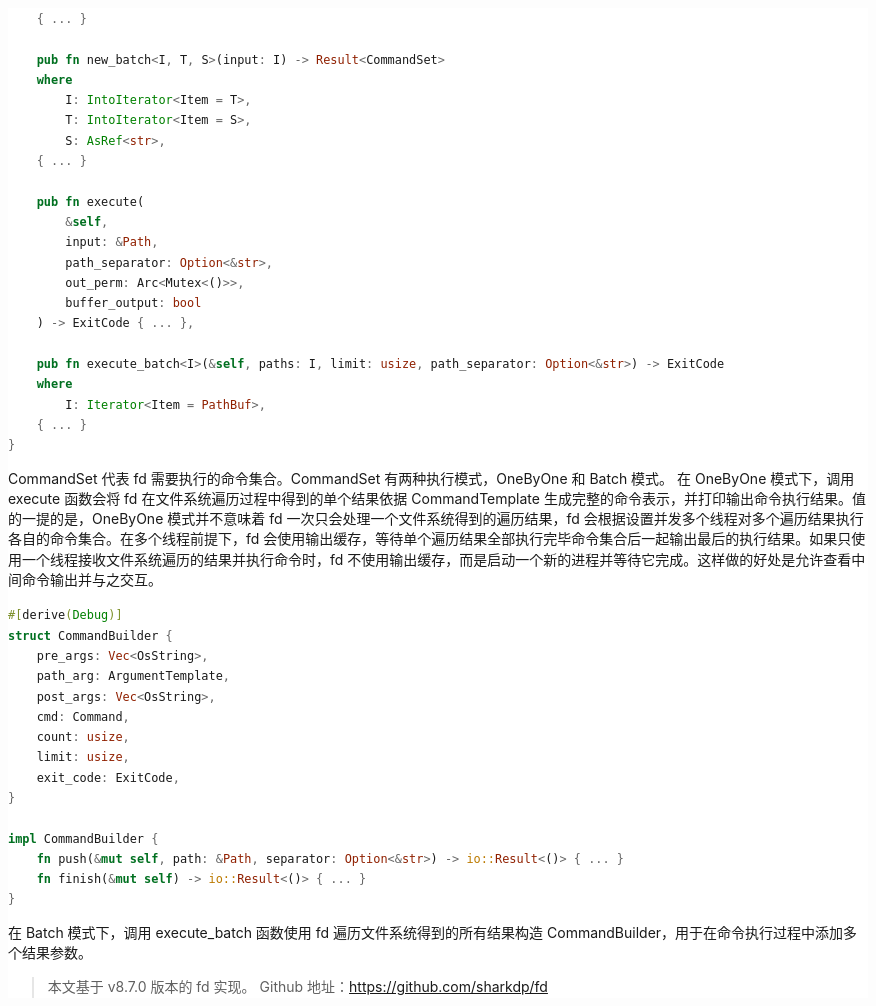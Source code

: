 ```Rust
	{ ... }

	pub fn new_batch<I, T, S>(input: I) -> Result<CommandSet>
	where
		I: IntoIterator<Item = T>,
		T: IntoIterator<Item = S>,
		S: AsRef<str>,
	{ ... }

	pub fn execute(
		&self,
		input: &Path,
		path_separator: Option<&str>,
		out_perm: Arc<Mutex<()>>,
		buffer_output: bool
	) -> ExitCode { ... },

	pub fn execute_batch<I>(&self, paths: I, limit: usize, path_separator: Option<&str>) -> ExitCode
	where
		I: Iterator<Item = PathBuf>,
	{ ... }
}


```
CommandSet 代表 fd 需要执行的命令集合。CommandSet 有两种执行模式，OneByOne 和 Batch 模式。
在 OneByOne 模式下，调用 execute 函数会将 fd 在文件系统遍历过程中得到的单个结果依据 CommandTemplate 生成完整的命令表示，并打印输出命令执行结果。值的一提的是，OneByOne 模式并不意味着 fd 一次只会处理一个文件系统得到的遍历结果，fd 会根据设置并发多个线程对多个遍历结果执行各自的命令集合。在多个线程前提下，fd 会使用输出缓存，等待单个遍历结果全部执行完毕命令集合后一起输出最后的执行结果。如果只使用一个线程接收文件系统遍历的结果并执行命令时，fd 不使用输出缓存，而是启动一个新的进程并等待它完成。这样做的好处是允许查看中间命令输出并与之交互。
```Rust
#[derive(Debug)]
struct CommandBuilder {
	pre_args: Vec<OsString>,
	path_arg: ArgumentTemplate,
	post_args: Vec<OsString>,
	cmd: Command,
	count: usize,
	limit: usize,
	exit_code: ExitCode,
}

impl CommandBuilder {
	fn push(&mut self, path: &Path, separator: Option<&str>) -> io::Result<()> { ... }
	fn finish(&mut self) -> io::Result<()> { ... }
}
```
在 Batch 模式下，调用 execute_batch 函数使用 fd 遍历文件系统得到的所有结果构造 CommandBuilder，用于在命令执行过程中添加多个结果参数。
> 本文基于 v8.7.0 版本的 fd 实现。
> Github 地址：https://github.com/sharkdp/fd